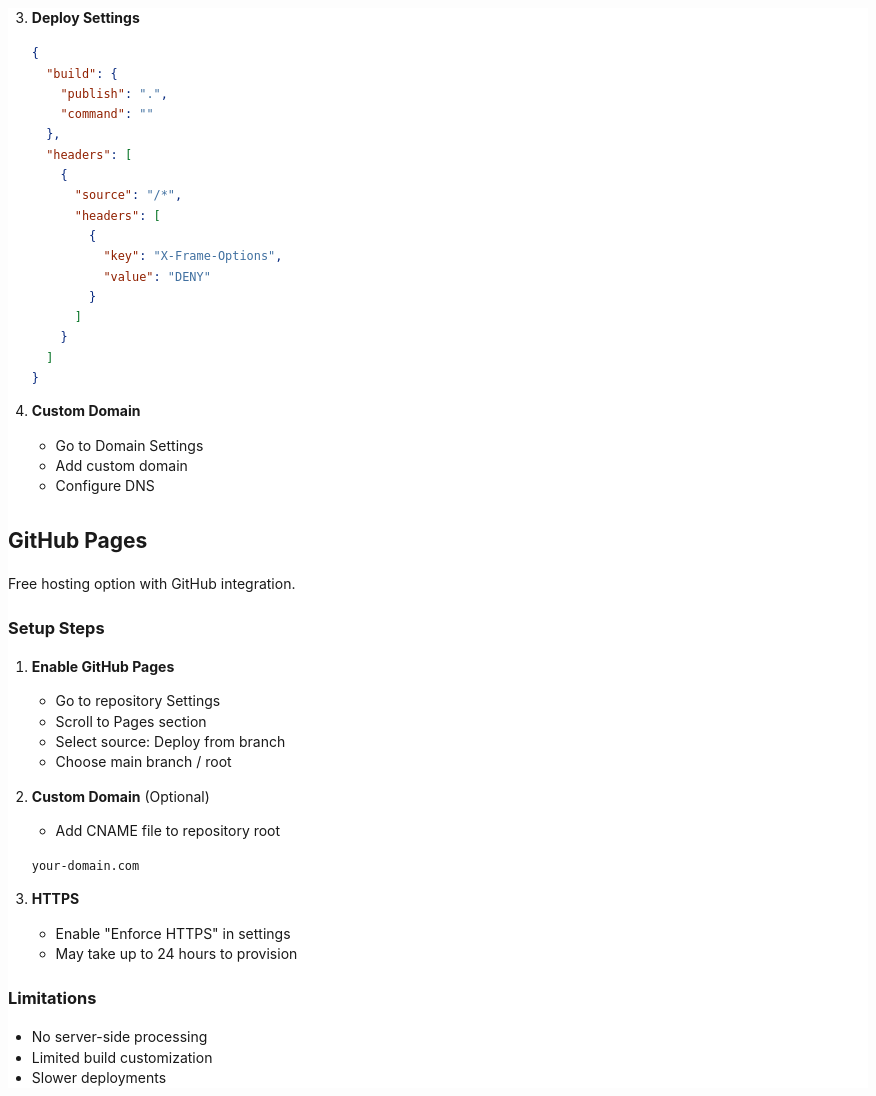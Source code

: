 3. **Deploy Settings**
   ```json
   {
     "build": {
       "publish": ".",
       "command": ""
     },
     "headers": [
       {
         "source": "/*",
         "headers": [
           {
             "key": "X-Frame-Options",
             "value": "DENY"
           }
         ]
       }
     ]
   }
   ```

4. **Custom Domain**
   - Go to Domain Settings
   - Add custom domain
   - Configure DNS

## GitHub Pages

Free hosting option with GitHub integration.

### Setup Steps

1. **Enable GitHub Pages**
   - Go to repository Settings
   - Scroll to Pages section
   - Select source: Deploy from branch
   - Choose main branch / root

2. **Custom Domain** (Optional)
   - Add CNAME file to repository root
   ```
   your-domain.com
   ```

3. **HTTPS**
   - Enable "Enforce HTTPS" in settings
   - May take up to 24 hours to provision

### Limitations

- No server-side processing
- Limited build customization
- Slower deployments
